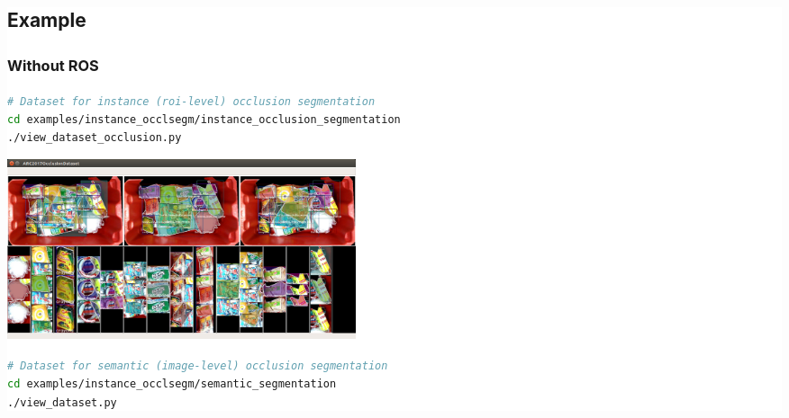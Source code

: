 ```bash
```

## Example

### Without ROS

```bash
# Dataset for instance (roi-level) occlusion segmentation
cd examples/instance_occlsegm/instance_occlusion_segmentation
./view_dataset_occlusion.py
```
<img src="examples/instance_occlsegm/instance_occlusion_segmentation/.readme/view_dataset_occlusion.png" height="200px" />

```bash
# Dataset for semantic (image-level) occlusion segmentation
cd examples/instance_occlsegm/semantic_segmentation
./view_dataset.py
```